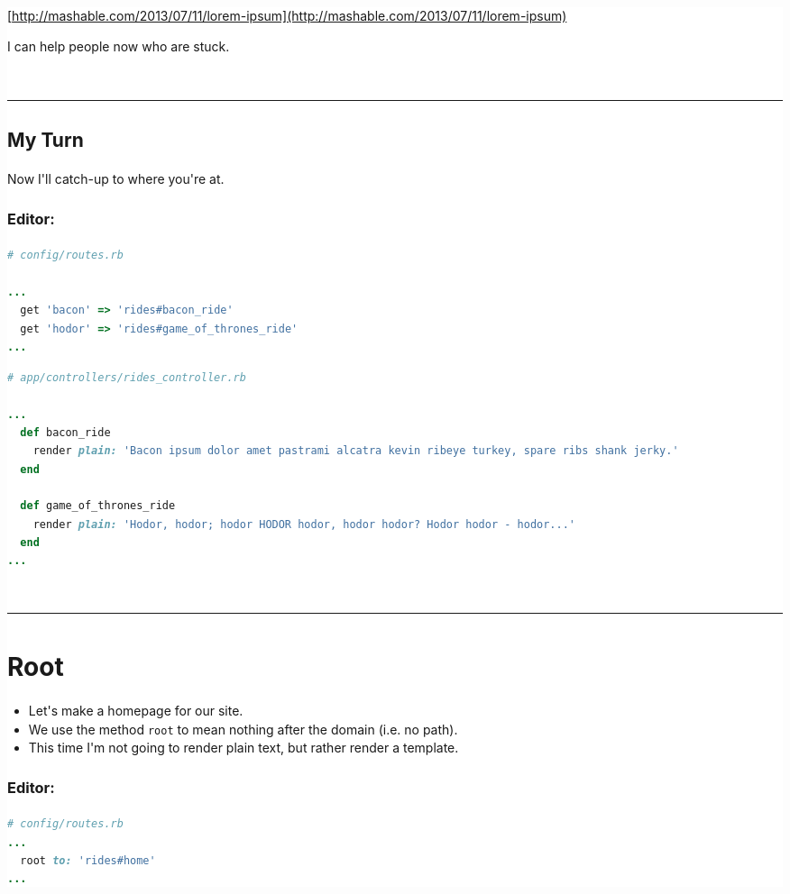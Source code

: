 [http://mashable.com/2013/07/11/lorem-ipsum](http://mashable.com/2013/07/11/lorem-ipsum)


I can help people now who are stuck.

<br>

---

## My Turn

Now I'll catch-up to where you're at.

### Editor:

```ruby
# config/routes.rb

...
  get 'bacon' => 'rides#bacon_ride'
  get 'hodor' => 'rides#game_of_thrones_ride'
...
```


```ruby
# app/controllers/rides_controller.rb

...  
  def bacon_ride
    render plain: 'Bacon ipsum dolor amet pastrami alcatra kevin ribeye turkey, spare ribs shank jerky.'
  end

  def game_of_thrones_ride
    render plain: 'Hodor, hodor; hodor HODOR hodor, hodor hodor? Hodor hodor - hodor...'
  end
...
```

<br>

---
# Root

- Let's make a homepage for our site.
- We use the method `root` to mean nothing after the domain (i.e. no path).
- This time I'm not going to render plain text, but rather render a template.

### Editor:

```ruby
# config/routes.rb
...
  root to: 'rides#home'
...  
```
